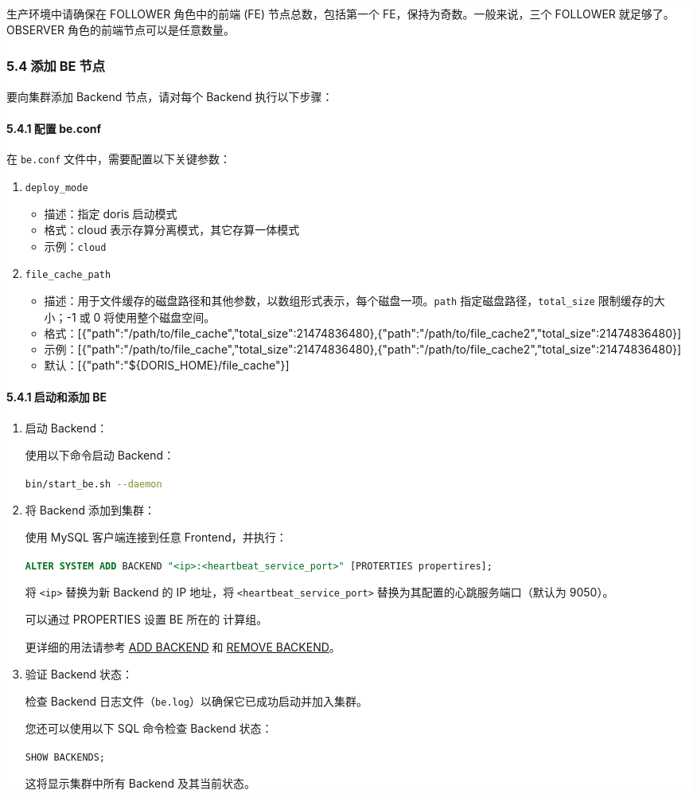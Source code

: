 生产环境中请确保在 FOLLOWER 角色中的前端 (FE) 节点总数，包括第一个 FE，保持为奇数。一般来说，三个 FOLLOWER 就足够了。OBSERVER 角色的前端节点可以是任意数量。

### 5.4 添加 BE 节点

要向集群添加 Backend 节点，请对每个 Backend 执行以下步骤：

#### 5.4.1 配置 be.conf

在 `be.conf` 文件中，需要配置以下关键参数：

1. `deploy_mode`
   - 描述：指定 doris 启动模式
   - 格式：cloud 表示存算分离模式，其它存算一体模式
   - 示例：`cloud`

2. `file_cache_path`
   - 描述：用于文件缓存的磁盘路径和其他参数，以数组形式表示，每个磁盘一项。`path` 指定磁盘路径，`total_size` 限制缓存的大小；-1 或 0 将使用整个磁盘空间。
   - 格式：[{"path":"/path/to/file_cache","total_size":21474836480},{"path":"/path/to/file_cache2","total_size":21474836480}]
   - 示例：[{"path":"/path/to/file_cache","total_size":21474836480},{"path":"/path/to/file_cache2","total_size":21474836480}]
   - 默认：[{"path":"${DORIS_HOME}/file_cache"}]

#### 5.4.1 启动和添加 BE

1. 启动 Backend：

   使用以下命令启动 Backend：

   ```bash
   bin/start_be.sh --daemon
   ```

2. 将 Backend 添加到集群：

   使用 MySQL 客户端连接到任意 Frontend，并执行：

   ```sql
   ALTER SYSTEM ADD BACKEND "<ip>:<heartbeat_service_port>" [PROTERTIES propertires];
   ```

   将 `<ip>` 替换为新 Backend 的 IP 地址，将 `<heartbeat_service_port>` 替换为其配置的心跳服务端口（默认为 9050）。

   可以通过 PROPERTIES 设置 BE 所在的 计算组。

   更详细的用法请参考 [ADD BACKEND](../sql-manual/sql-statements/cluster-management/instance-management/ADD-BACKEND.md) 和 [REMOVE BACKEND](../sql-manual/sql-statements/cluster-management/instance-management/DROP-BACKEND.md)。

3. 验证 Backend 状态：

   检查 Backend 日志文件（`be.log`）以确保它已成功启动并加入集群。

   您还可以使用以下 SQL 命令检查 Backend 状态：

   ```sql
   SHOW BACKENDS;
   ```

   这将显示集群中所有 Backend 及其当前状态。
